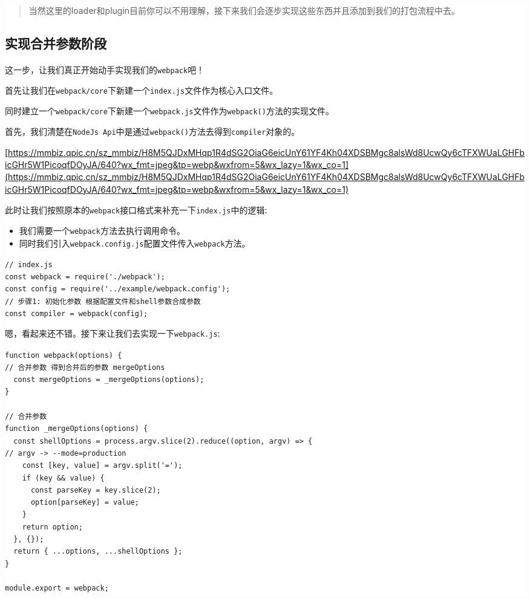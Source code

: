 > 当然这里的loader和plugin目前你可以不用理解，接下来我们会逐步实现这些东西并且添加到我们的打包流程中去。
> 

## **实现合并参数阶段**

这一步，让我们真正开始动手实现我们的`webpack`吧！

首先让我们在`webpack/core`下新建一个`index.js`文件作为核心入口文件。

同时建立一个`webpack/core`下新建一个`webpack.js`文件作为`webpack()`方法的实现文件。

首先，我们清楚在`NodeJs Api`中是通过`webpack()`方法去得到`compiler`对象的。

[https://mmbiz.qpic.cn/sz_mmbiz/H8M5QJDxMHqp1R4dSG2OiaG6eicUnY61YF4Kh04XDSBMgc8alsWd8UcwQy6cTFXWUaLGHFbicGHr5W1PicoqfDOyJA/640?wx_fmt=jpeg&tp=webp&wxfrom=5&wx_lazy=1&wx_co=1](https://mmbiz.qpic.cn/sz_mmbiz/H8M5QJDxMHqp1R4dSG2OiaG6eicUnY61YF4Kh04XDSBMgc8alsWd8UcwQy6cTFXWUaLGHFbicGHr5W1PicoqfDOyJA/640?wx_fmt=jpeg&tp=webp&wxfrom=5&wx_lazy=1&wx_co=1)

此时让我们按照原本的`webpack`接口格式来补充一下`index.js`中的逻辑:

- 我们需要一个`webpack`方法去执行调用命令。
- 同时我们引入`webpack.config.js`配置文件传入`webpack`方法。

```
// index.js
const webpack = require('./webpack');
const config = require('../example/webpack.config');
// 步骤1: 初始化参数 根据配置文件和shell参数合成参数
const compiler = webpack(config);

```

嗯，看起来还不错。接下来让我们去实现一下`webpack.js`:

```
function webpack(options) {
// 合并参数 得到合并后的参数 mergeOptions
  const mergeOptions = _mergeOptions(options);
}

// 合并参数
function _mergeOptions(options) {
  const shellOptions = process.argv.slice(2).reduce((option, argv) => {
// argv -> --mode=production
    const [key, value] = argv.split('=');
    if (key && value) {
      const parseKey = key.slice(2);
      option[parseKey] = value;
    }
    return option;
  }, {});
  return { ...options, ...shellOptions };
}

module.export = webpack;

```
